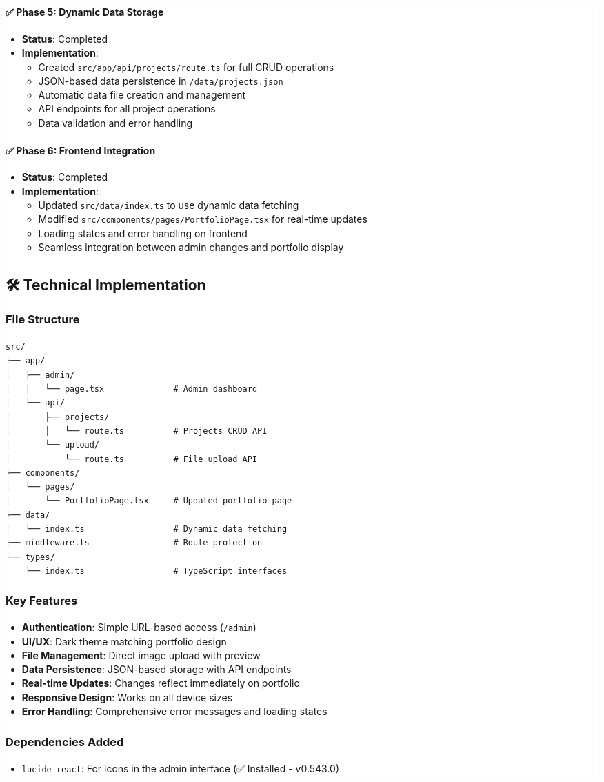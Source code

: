#### ✅ Phase 5: Dynamic Data Storage
- **Status**: Completed
- **Implementation**:
  - Created `src/app/api/projects/route.ts` for full CRUD operations
  - JSON-based data persistence in `/data/projects.json`
  - Automatic data file creation and management
  - API endpoints for all project operations
  - Data validation and error handling

#### ✅ Phase 6: Frontend Integration
- **Status**: Completed
- **Implementation**:
  - Updated `src/data/index.ts` to use dynamic data fetching
  - Modified `src/components/pages/PortfolioPage.tsx` for real-time updates
  - Loading states and error handling on frontend
  - Seamless integration between admin changes and portfolio display

## 🛠️ Technical Implementation

### File Structure
```
src/
├── app/
│   ├── admin/
│   │   └── page.tsx              # Admin dashboard
│   └── api/
│       ├── projects/
│       │   └── route.ts          # Projects CRUD API
│       └── upload/
│           └── route.ts          # File upload API
├── components/
│   └── pages/
│       └── PortfolioPage.tsx     # Updated portfolio page
├── data/
│   └── index.ts                  # Dynamic data fetching
├── middleware.ts                 # Route protection
└── types/
    └── index.ts                  # TypeScript interfaces
```

### Key Features
- **Authentication**: Simple URL-based access (`/admin`)
- **UI/UX**: Dark theme matching portfolio design
- **File Management**: Direct image upload with preview
- **Data Persistence**: JSON-based storage with API endpoints
- **Real-time Updates**: Changes reflect immediately on portfolio
- **Responsive Design**: Works on all device sizes
- **Error Handling**: Comprehensive error messages and loading states

### Dependencies Added
- `lucide-react`: For icons in the admin interface (✅ Installed - v0.543.0)

